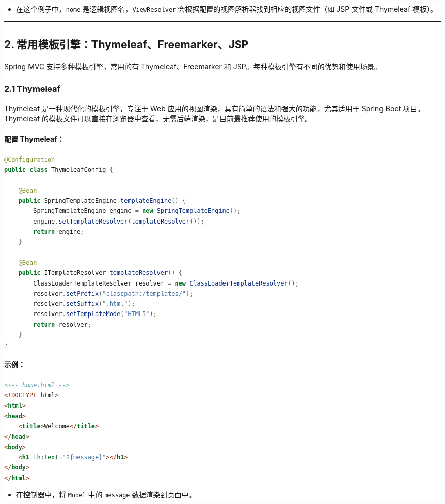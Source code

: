 - 在这个例子中，`home` 是逻辑视图名，`ViewResolver` 会根据配置的视图解析器找到相应的视图文件（如 JSP 文件或 Thymeleaf 模板）。

------

## 2. 常用模板引擎：Thymeleaf、Freemarker、JSP

Spring MVC 支持多种模板引擎，常用的有 Thymeleaf、Freemarker 和 JSP。每种模板引擎有不同的优势和使用场景。

### 2.1 Thymeleaf

Thymeleaf 是一种现代化的模板引擎，专注于 Web 应用的视图渲染，具有简单的语法和强大的功能，尤其适用于 Spring Boot 项目。Thymeleaf 的模板文件可以直接在浏览器中查看，无需后端渲染，是目前最推荐使用的模板引擎。

#### 配置 Thymeleaf：

```java
@Configuration
public class ThymeleafConfig {

    @Bean
    public SpringTemplateEngine templateEngine() {
        SpringTemplateEngine engine = new SpringTemplateEngine();
        engine.setTemplateResolver(templateResolver());
        return engine;
    }

    @Bean
    public ITemplateResolver templateResolver() {
        ClassLoaderTemplateResolver resolver = new ClassLoaderTemplateResolver();
        resolver.setPrefix("classpath:/templates/");
        resolver.setSuffix(".html");
        resolver.setTemplateMode("HTML5");
        return resolver;
    }
}
```

#### 示例：

```html
<!-- home.html -->
<!DOCTYPE html>
<html>
<head>
    <title>Welcome</title>
</head>
<body>
    <h1 th:text="${message}"></h1>
</body>
</html>
```

- 在控制器中，将 `Model` 中的 `message` 数据渲染到页面中。
